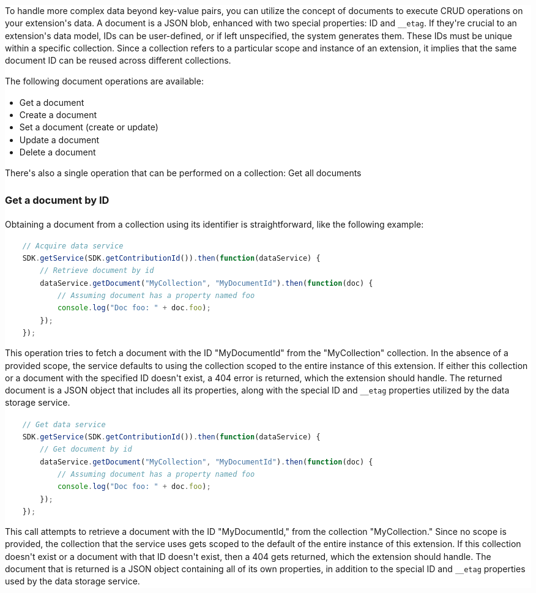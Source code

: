 To handle more complex data beyond key-value pairs, you can utilize the concept of documents to execute CRUD operations on your extension's data. A document is a JSON blob, enhanced with two special properties: ID and `__etag`. If they're crucial to an extension's data model, IDs can be user-defined, or if left unspecified, the system generates them. These IDs must be unique within a specific collection. Since a collection refers to a particular scope and instance of an extension, it implies that the same document ID can be reused across different collections.

The following document operations are available:

* Get a document
* Create a document
* Set a document (create or update)
* Update a document
* Delete a document

There's also a single operation that can be performed on a collection: Get all documents

### Get a document by ID

Obtaining a document from a collection using its identifier is straightforward, like the following example:

```js
    // Acquire data service
    SDK.getService(SDK.getContributionId()).then(function(dataService) {
        // Retrieve document by id
        dataService.getDocument("MyCollection", "MyDocumentId").then(function(doc) {
            // Assuming document has a property named foo
            console.log("Doc foo: " + doc.foo);
        });
    });
```

This operation tries to fetch a document with the ID "MyDocumentId" from the "MyCollection" collection. In the absence of a provided scope, the service defaults to using the collection scoped to the entire instance of this extension. If either this collection or a document with the specified ID doesn't exist, a 404 error is returned, which the extension should handle. The returned document is a JSON object that includes all its properties, along with the special ID and `__etag` properties utilized by the data storage service.

```js
    // Get data service
    SDK.getService(SDK.getContributionId()).then(function(dataService) {
        // Get document by id
        dataService.getDocument("MyCollection", "MyDocumentId").then(function(doc) {
            // Assuming document has a property named foo
            console.log("Doc foo: " + doc.foo);
        });
    });
```

This call attempts to retrieve a document with the ID "MyDocumentId," from the collection "MyCollection." Since no scope is provided, the collection that the service uses gets scoped to the default of the entire instance of this extension. If this collection doesn't exist or a document with that ID doesn't exist, then a 404 gets returned, which the extension should handle. The document that is returned is a JSON object containing all of its own properties, in addition to the special ID and `__etag` properties used by the data storage service.
